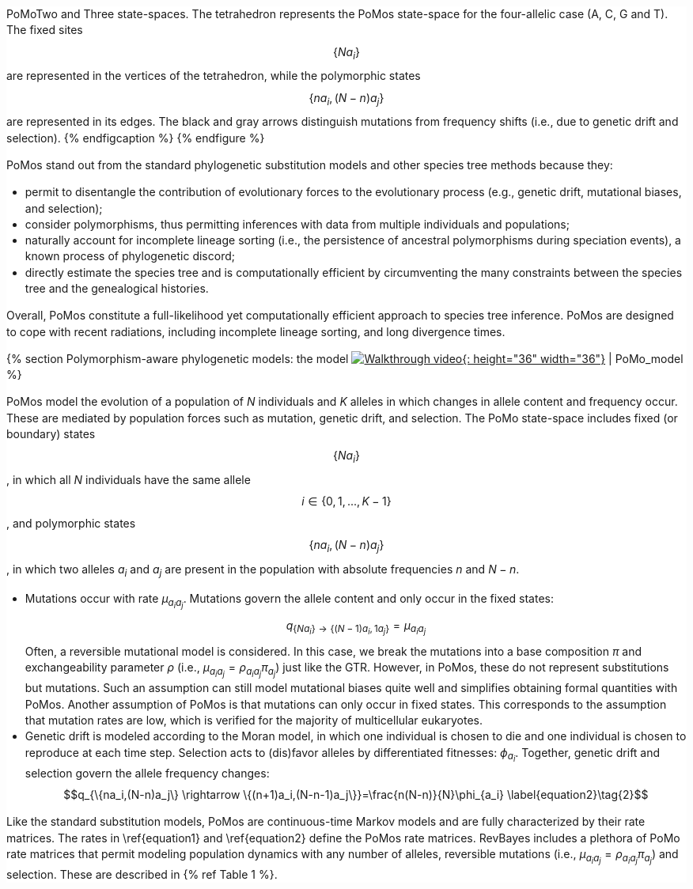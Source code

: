 PoMoTwo and Three state-spaces. The tetrahedron represents the PoMos state-space for the four-allelic case (A, C, G and T). The fixed sites $$\{Na_i\}$$ are represented in the vertices of the tetrahedron, while the polymorphic states $$\{na_i,(N −n)a_j\}$$ are represented in its edges. The black and gray arrows distinguish mutations from frequency shifts (i.e., due to genetic drift and selection).
{% endfigcaption %}
{% endfigure %}

PoMos stand out from the standard phylogenetic substitution models and other species tree methods because they:
* permit to disentangle the contribution of evolutionary forces to the evolutionary process (e.g., genetic drift, mutational biases, and selection);
* consider polymorphisms, thus permitting inferences with data from multiple individuals and populations;
* naturally account for incomplete lineage sorting (i.e., the persistence of ancestral polymorphisms during speciation events), a known process of phylogenetic discord;
* directly estimate the species tree and is computationally efficient by circumventing the many constraints between the species tree and the genealogical histories.

Overall, PoMos constitute a full-likelihood yet computationally efficient approach to species tree inference. PoMos are designed to cope with recent radiations, including incomplete lineage sorting, and long divergence times.

{% section Polymorphism-aware phylogenetic models: the model [![Walkthrough video](/assets/img/YouTube_icon.svg){: height="36" width="36"}](https://youtu.be/Kp0P9cMcf6o) | PoMo_model %}

PoMos model the evolution of a population of $N$ individuals and $K$ alleles in which changes in allele content and frequency occur. These are mediated by population forces such as mutation, genetic drift, and selection. The PoMo state-space includes fixed (or boundary) states $$\{Na_i\}$$, in which all $N$ individuals have the same allele $$i \in \{0,1,...,K-1\}$$, and polymorphic states $$\{na_i,(N-n)a_j\}$$, in which two alleles $a_i$ and $a_j$ are present in the population with absolute frequencies $n$ and $N-n$.

* Mutations occur with rate $\mu_{a_ia_j}$. Mutations govern the allele content and only occur in the fixed states:
$$q_{\{Na_i\} \rightarrow \{(N-1)a_i,1a_j\}}=\mu_{a_ia_j} \label{equation1}\tag{1}$$
Often, a reversible mutational model is considered. In this case, we break the mutations into a base composition $\pi$ and exchangeability parameter $\rho$ (i.e., $\mu_{a_ia_j}=\rho_{a_ia_j}\pi_{a_j}$) just like the GTR. However, in PoMos, these do not represent substitutions but mutations. Such an assumption can still model mutational biases quite well and simplifies obtaining formal quantities with PoMos. Another assumption of PoMos is that mutations can only occur in fixed states. This corresponds to the assumption that mutation rates are low, which is verified for the majority of multicellular eukaryotes.
* Genetic drift is modeled according to the Moran model, in which one individual is chosen to die and one individual is chosen to reproduce at each time step. Selection acts to (dis)favor alleles by differentiated fitnesses: $\phi_{a_i}$. Together, genetic drift and selection govern the allele frequency changes:
$$q_{\{na_i,(N-n)a_j\} \rightarrow \{(n+1)a_i,(N-n-1)a_j\}}=\frac{n(N-n)}{N}\phi_{a_i} \label{equation2}\tag{2}$$

Like the standard substitution models, PoMos are continuous-time Markov models and are fully characterized by their rate matrices. The rates in \ref{equation1} and \ref{equation2} define the PoMos rate matrices. RevBayes includes a plethora of PoMo rate matrices that permit modeling population dynamics with any number of alleles, reversible mutations (i.e., $\mu_{a_ia_j}=\rho_{a_ia_j}\pi_{a_j}$) and selection. These are described in {% ref Table 1 %}.

